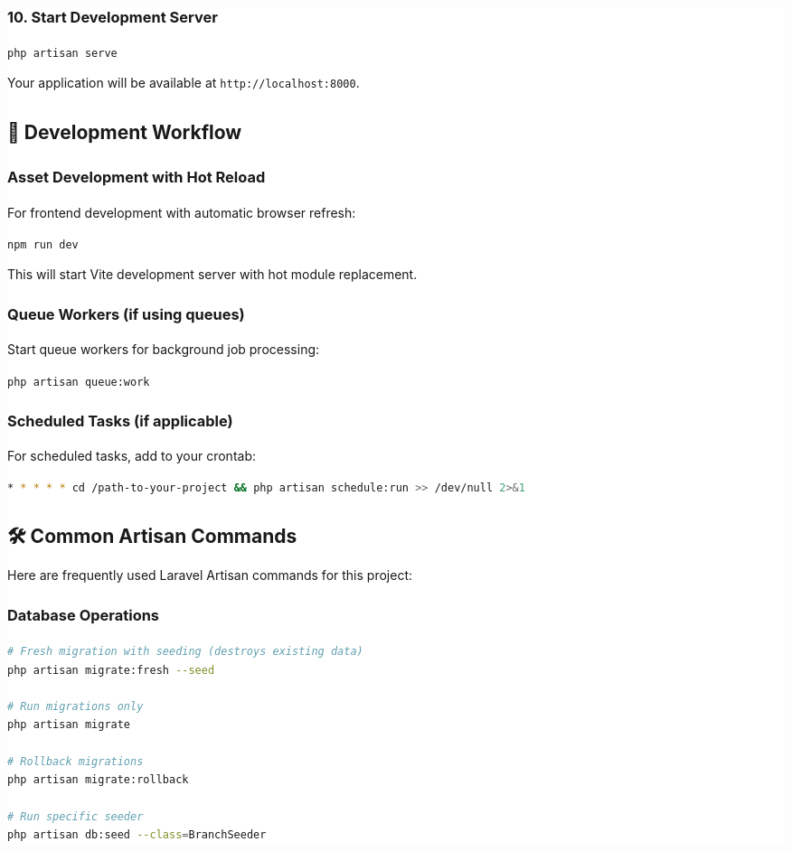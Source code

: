 ### 10. Start Development Server

```bash
php artisan serve
```

Your application will be available at `http://localhost:8000`.

## 🔄 Development Workflow

### Asset Development with Hot Reload

For frontend development with automatic browser refresh:

```bash
npm run dev
```

This will start Vite development server with hot module replacement.

### Queue Workers (if using queues)

Start queue workers for background job processing:

```bash
php artisan queue:work
```

### Scheduled Tasks (if applicable)

For scheduled tasks, add to your crontab:

```bash
* * * * * cd /path-to-your-project && php artisan schedule:run >> /dev/null 2>&1
```

## 🛠 Common Artisan Commands

Here are frequently used Laravel Artisan commands for this project:

### Database Operations
```bash
# Fresh migration with seeding (destroys existing data)
php artisan migrate:fresh --seed

# Run migrations only
php artisan migrate

# Rollback migrations
php artisan migrate:rollback

# Run specific seeder
php artisan db:seed --class=BranchSeeder
```
